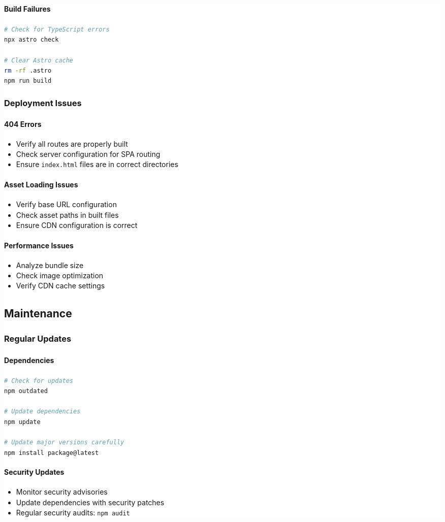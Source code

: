 #### Build Failures

```bash
# Check for TypeScript errors
npx astro check

# Clear Astro cache
rm -rf .astro
npm run build
```

### Deployment Issues

#### 404 Errors

- Verify all routes are properly built
- Check server configuration for SPA routing
- Ensure `index.html` files are in correct directories

#### Asset Loading Issues

- Verify base URL configuration
- Check asset paths in built files
- Ensure CDN configuration is correct

#### Performance Issues

- Analyze bundle size
- Check image optimization
- Verify CDN cache settings

## Maintenance

### Regular Updates

#### Dependencies

```bash
# Check for updates
npm outdated

# Update dependencies
npm update

# Update major versions carefully
npm install package@latest
```

#### Security Updates

- Monitor security advisories
- Update dependencies with security patches
- Regular security audits: `npm audit`
